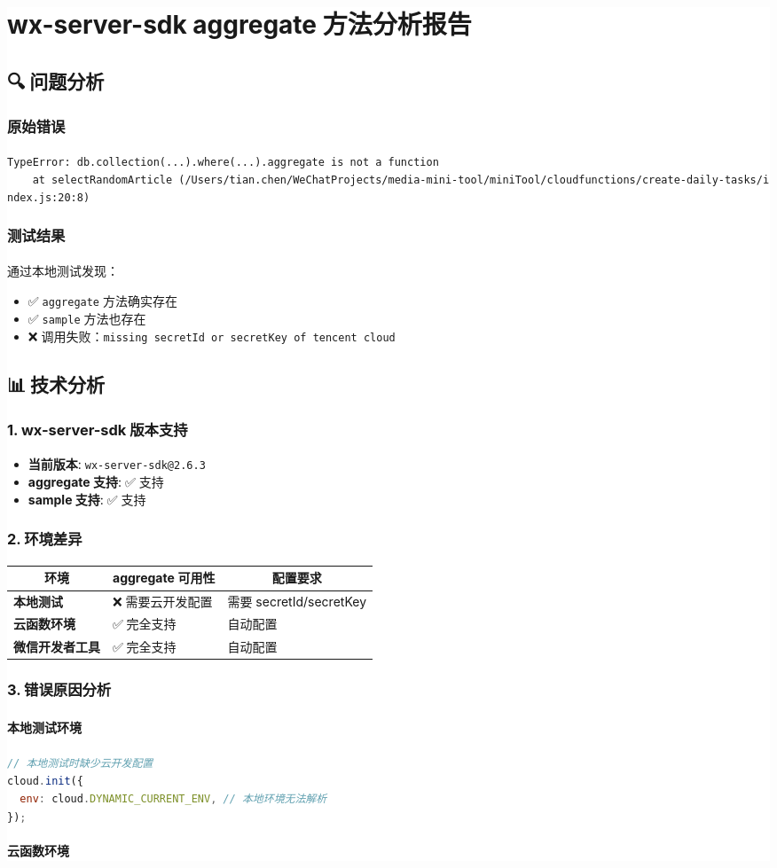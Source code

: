 # wx-server-sdk aggregate 方法分析报告

## 🔍 问题分析

### 原始错误

```
TypeError: db.collection(...).where(...).aggregate is not a function
    at selectRandomArticle (/Users/tian.chen/WeChatProjects/media-mini-tool/miniTool/cloudfunctions/create-daily-tasks/index.js:20:8)
```

### 测试结果

通过本地测试发现：

- ✅ `aggregate` 方法确实存在
- ✅ `sample` 方法也存在
- ❌ 调用失败：`missing secretId or secretKey of tencent cloud`

## 📊 技术分析

### 1. wx-server-sdk 版本支持

- **当前版本**: `wx-server-sdk@2.6.3`
- **aggregate 支持**: ✅ 支持
- **sample 支持**: ✅ 支持

### 2. 环境差异

| 环境               | aggregate 可用性  | 配置要求                |
| ------------------ | ----------------- | ----------------------- |
| **本地测试**       | ❌ 需要云开发配置 | 需要 secretId/secretKey |
| **云函数环境**     | ✅ 完全支持       | 自动配置                |
| **微信开发者工具** | ✅ 完全支持       | 自动配置                |

### 3. 错误原因分析

#### 本地测试环境

```javascript
// 本地测试时缺少云开发配置
cloud.init({
  env: cloud.DYNAMIC_CURRENT_ENV, // 本地环境无法解析
});
```

#### 云函数环境
